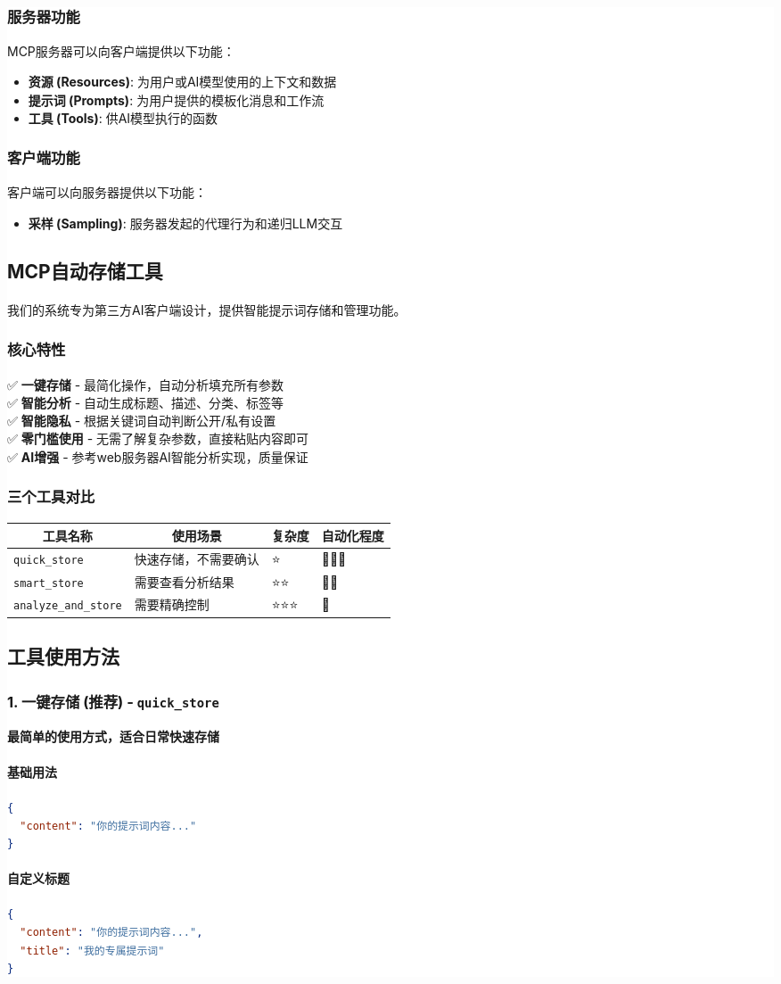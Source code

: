### 服务器功能

MCP服务器可以向客户端提供以下功能：

- **资源 (Resources)**: 为用户或AI模型使用的上下文和数据
- **提示词 (Prompts)**: 为用户提供的模板化消息和工作流
- **工具 (Tools)**: 供AI模型执行的函数

### 客户端功能

客户端可以向服务器提供以下功能：

- **采样 (Sampling)**: 服务器发起的代理行为和递归LLM交互

## MCP自动存储工具

我们的系统专为第三方AI客户端设计，提供智能提示词存储和管理功能。

### 核心特性

✅ **一键存储** - 最简化操作，自动分析填充所有参数  
✅ **智能分析** - 自动生成标题、描述、分类、标签等  
✅ **智能隐私** - 根据关键词自动判断公开/私有设置  
✅ **零门槛使用** - 无需了解复杂参数，直接粘贴内容即可  
✅ **AI增强** - 参考web服务器AI智能分析实现，质量保证

### 三个工具对比

| 工具名称 | 使用场景 | 复杂度 | 自动化程度 |
|---------|---------|--------|-----------|
| `quick_store` | 快速存储，不需要确认 | ⭐ | 🤖🤖🤖 |
| `smart_store` | 需要查看分析结果 | ⭐⭐ | 🤖🤖 |
| `analyze_and_store` | 需要精确控制 | ⭐⭐⭐ | 🤖 |

## 工具使用方法

### 1. 一键存储 (推荐) - `quick_store`

**最简单的使用方式，适合日常快速存储**

#### 基础用法

```json
{
  "content": "你的提示词内容..."
}
```

#### 自定义标题

```json
{
  "content": "你的提示词内容...",
  "title": "我的专属提示词"
}
```
